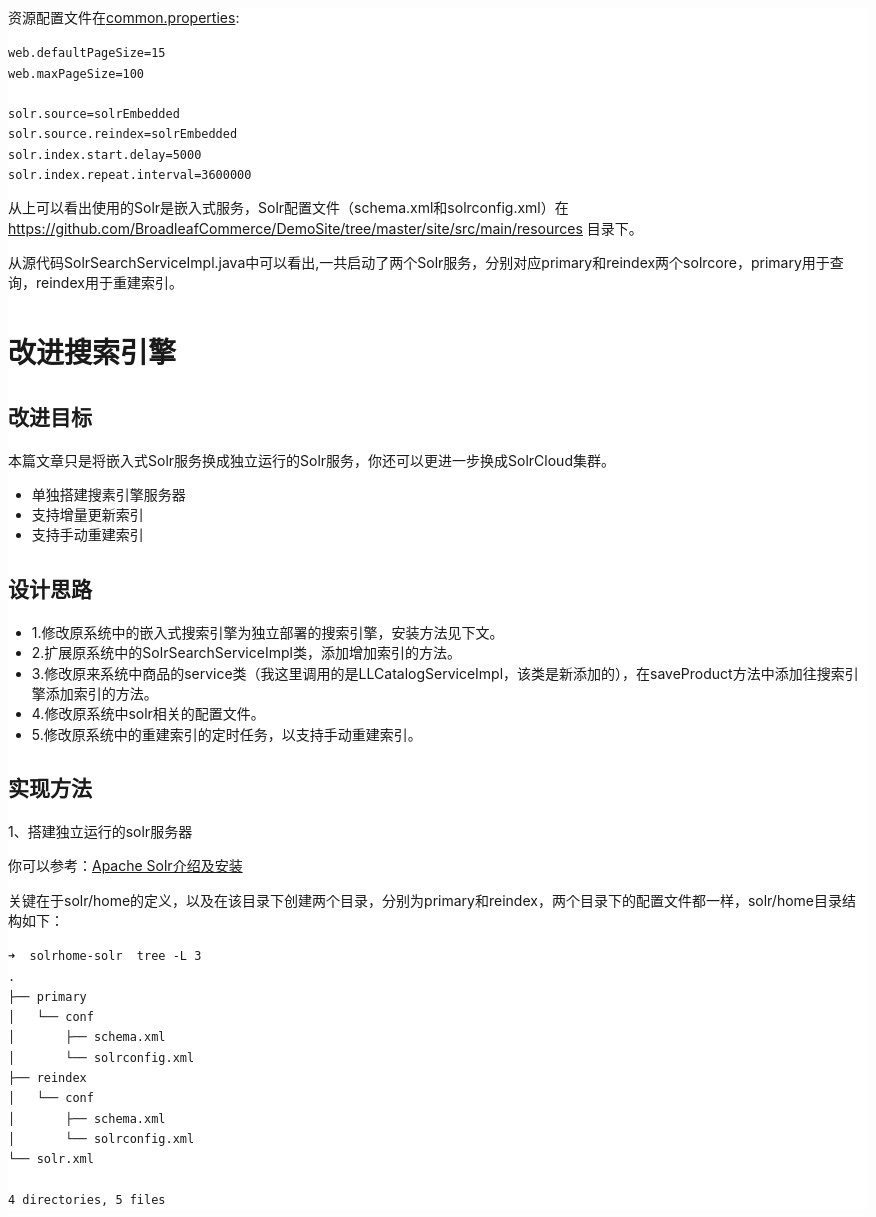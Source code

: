 资源配置文件在[common.properties](https://github.com/BroadleafCommerce/DemoSite/blob/master/site/src/main/resources/runtime-properties/common.properties):

```
web.defaultPageSize=15
web.maxPageSize=100

solr.source=solrEmbedded
solr.source.reindex=solrEmbedded
solr.index.start.delay=5000
solr.index.repeat.interval=3600000
```

从上可以看出使用的Solr是嵌入式服务，Solr配置文件（schema.xml和solrconfig.xml）在 <https://github.com/BroadleafCommerce/DemoSite/tree/master/site/src/main/resources> 目录下。

从源代码SolrSearchServiceImpl.java中可以看出,一共启动了两个Solr服务，分别对应primary和reindex两个solrcore，primary用于查询，reindex用于重建索引。

# 改进搜索引擎

## 改进目标

本篇文章只是将嵌入式Solr服务换成独立运行的Solr服务，你还可以更进一步换成SolrCloud集群。

- 单独搭建搜素引擎服务器
- 支持增量更新索引
- 支持手动重建索引

## 设计思路

- 1.修改原系统中的嵌入式搜索引擎为独立部署的搜索引擎，安装方法见下文。
- 2.扩展原系统中的SolrSearchServiceImpl类，添加增加索引的方法。
- 3.修改原来系统中商品的service类（我这里调用的是LLCatalogServiceImpl，该类是新添加的），在saveProduct方法中添加往搜索引擎添加索引的方法。
- 4.修改原系统中solr相关的配置文件。
- 5.修改原系统中的重建索引的定时任务，以支持手动重建索引。

## 实现方法

1、搭建独立运行的solr服务器

你可以参考：[Apache Solr介绍及安装](/2014/02/26/how-to-install-solr/)

关键在于solr/home的定义，以及在该目录下创建两个目录，分别为primary和reindex，两个目录下的配置文件都一样，solr/home目录结构如下：

```
➜  solrhome-solr  tree -L 3
.
├── primary
│   └── conf
│       ├── schema.xml
│       └── solrconfig.xml
├── reindex
│   └── conf
│       ├── schema.xml
│       └── solrconfig.xml
└── solr.xml

4 directories, 5 files
```
